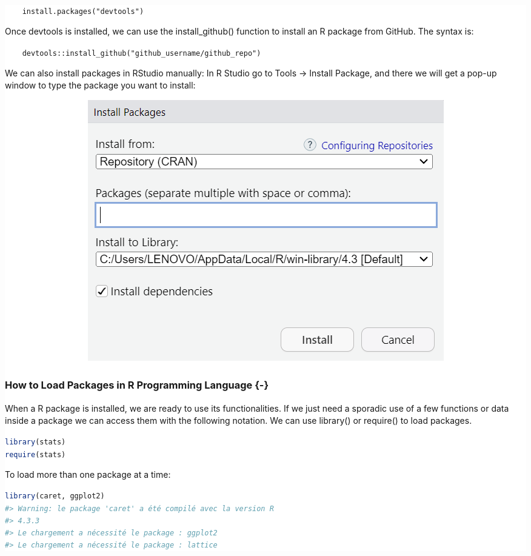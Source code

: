         install.packages("devtools")

Once devtools is installed, we can use the install_github() function to install an R package from GitHub. The syntax is:

        devtools::install_github("github_username/github_repo")

We can also install packages in RStudio manually:
In R Studio go to Tools -> Install Package, and there we will get a pop-up window to type the package you want to install:

<p style="text-align: center"><img src="./www/install_package.png"></p>

### How to Load Packages in R Programming Language {-}

When a R package is installed, we are ready to use its functionalities. If we just need a sporadic use of a few functions or data inside a package we can access them with the following notation.
We can use library() or require() to load packages.

```r
library(stats)
require(stats)
```
        
To load more than one package at a time:

```r
library(caret, ggplot2)
#> Warning: le package 'caret' a été compilé avec la version R
#> 4.3.3
#> Le chargement a nécessité le package : ggplot2
#> Le chargement a nécessité le package : lattice
```


